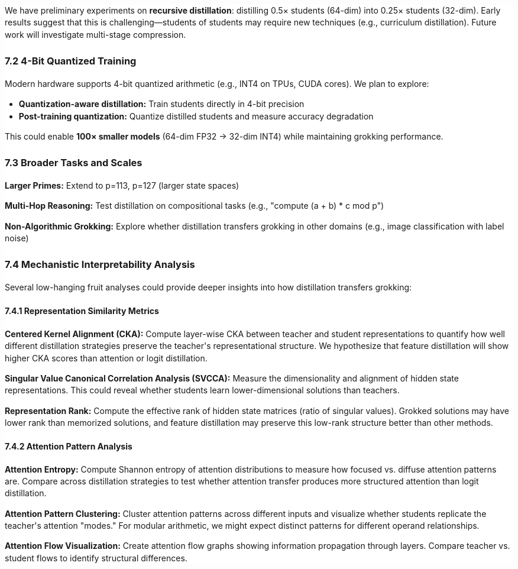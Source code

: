 We have preliminary experiments on **recursive distillation**: distilling 0.5× students (64-dim) into 0.25× students (32-dim). Early results suggest that this is challenging—students of students may require new techniques (e.g., curriculum distillation). Future work will investigate multi-stage compression.

### 7.2 4-Bit Quantized Training

Modern hardware supports 4-bit quantized arithmetic (e.g., INT4 on TPUs, CUDA cores). We plan to explore:
- **Quantization-aware distillation:** Train students directly in 4-bit precision
- **Post-training quantization:** Quantize distilled students and measure accuracy degradation

This could enable **100× smaller models** (64-dim FP32 → 32-dim INT4) while maintaining grokking performance.

### 7.3 Broader Tasks and Scales

**Larger Primes:** Extend to p=113, p=127 (larger state spaces)

**Multi-Hop Reasoning:** Test distillation on compositional tasks (e.g., "compute (a + b) * c mod p")

**Non-Algorithmic Grokking:** Explore whether distillation transfers grokking in other domains (e.g., image classification with label noise)

### 7.4 Mechanistic Interpretability Analysis

Several low-hanging fruit analyses could provide deeper insights into how distillation transfers grokking:

#### 7.4.1 Representation Similarity Metrics

**Centered Kernel Alignment (CKA):** Compute layer-wise CKA between teacher and student representations to quantify how well different distillation strategies preserve the teacher's representational structure. We hypothesize that feature distillation will show higher CKA scores than attention or logit distillation.

**Singular Value Canonical Correlation Analysis (SVCCA):** Measure the dimensionality and alignment of hidden state representations. This could reveal whether students learn lower-dimensional solutions than teachers.

**Representation Rank:** Compute the effective rank of hidden state matrices (ratio of singular values). Grokked solutions may have lower rank than memorized solutions, and feature distillation may preserve this low-rank structure better than other methods.

#### 7.4.2 Attention Pattern Analysis

**Attention Entropy:** Compute Shannon entropy of attention distributions to measure how focused vs. diffuse attention patterns are. Compare across distillation strategies to test whether attention transfer produces more structured attention than logit distillation.

**Attention Pattern Clustering:** Cluster attention patterns across different inputs and visualize whether students replicate the teacher's attention "modes." For modular arithmetic, we might expect distinct patterns for different operand relationships.

**Attention Flow Visualization:** Create attention flow graphs showing information propagation through layers. Compare teacher vs. student flows to identify structural differences.
